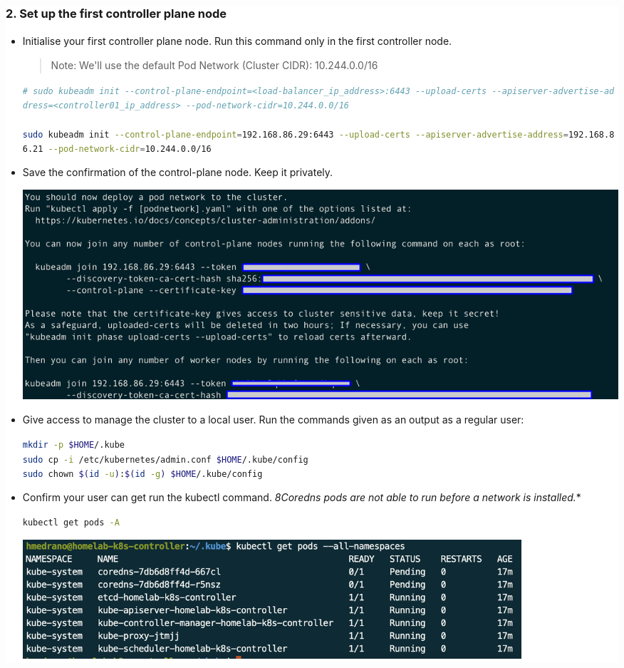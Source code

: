 ### 2. Set up the first controller plane node 

- Initialise your first controller plane node. Run this command only in the first controller node.

    > Note: We'll use the default Pod Network (Cluster CIDR): 10.244.0.0/16
    
    ```sh
    # sudo kubeadm init --control-plane-endpoint=<load-balancer_ip_address>:6443 --upload-certs --apiserver-advertise-address=<controller01_ip_address> --pod-network-cidr=10.244.0.0/16

    sudo kubeadm init --control-plane-endpoint=192.168.86.29:6443 --upload-certs --apiserver-advertise-address=192.168.86.21 --pod-network-cidr=10.244.0.0/16
    ```

- Save the confirmation of the control-plane node. Keep it privately.
    
    <img src="images/image-09.png" alt="drawing" width="900"/>

- Give access to manage the cluster to a local user. Run the commands given as an output as a regular user:
    ```sh
    mkdir -p $HOME/.kube
    sudo cp -i /etc/kubernetes/admin.conf $HOME/.kube/config
    sudo chown $(id -u):$(id -g) $HOME/.kube/config
    ```

- Confirm your user can get run the kubectl command. *8Coredns pods are not able to run before a network is installed.**
    ```sh    
    kubectl get pods -A
    ```
    <img src="images/image-10.png" alt="drawing" width="700"/>

